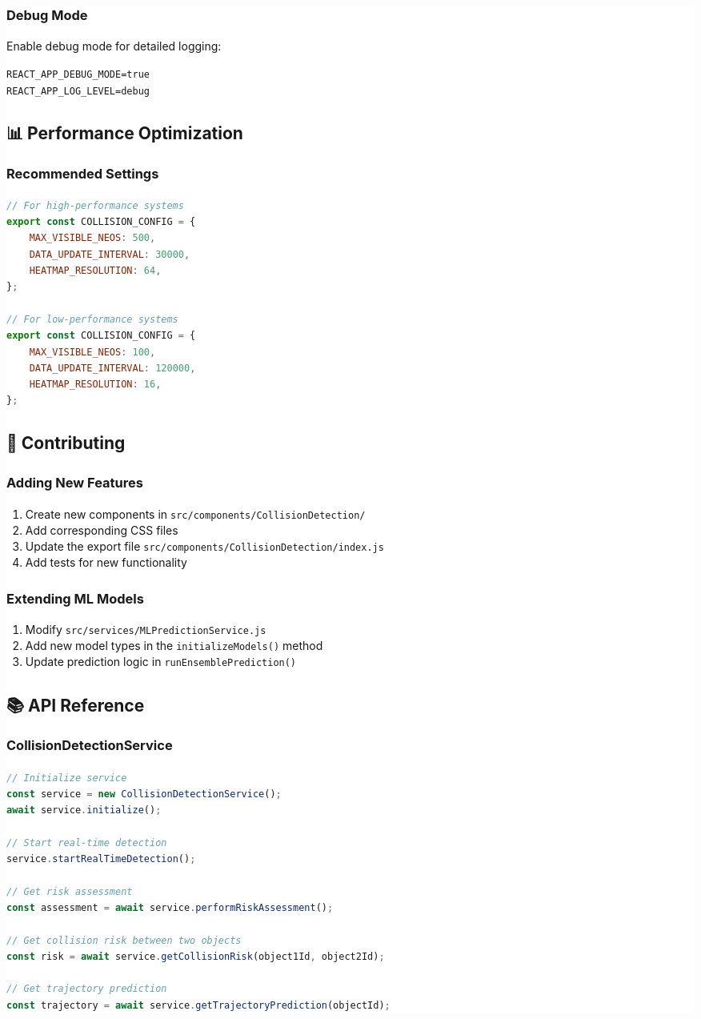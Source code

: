 ### Debug Mode

Enable debug mode for detailed logging:

```env
REACT_APP_DEBUG_MODE=true
REACT_APP_LOG_LEVEL=debug
```

## 📊 Performance Optimization

### Recommended Settings

```javascript
// For high-performance systems
export const COLLISION_CONFIG = {
    MAX_VISIBLE_NEOS: 500,
    DATA_UPDATE_INTERVAL: 30000,
    HEATMAP_RESOLUTION: 64,
};

// For low-performance systems
export const COLLISION_CONFIG = {
    MAX_VISIBLE_NEOS: 100,
    DATA_UPDATE_INTERVAL: 120000,
    HEATMAP_RESOLUTION: 16,
};
```

## 🤝 Contributing

### Adding New Features

1. Create new components in `src/components/CollisionDetection/`
2. Add corresponding CSS files
3. Update the export file `src/components/CollisionDetection/index.js`
4. Add tests for new functionality

### Extending ML Models

1. Modify `src/services/MLPredictionService.js`
2. Add new model types in the `initializeModels()` method
3. Update prediction logic in `runEnsemblePrediction()`

## 📚 API Reference

### CollisionDetectionService

```javascript
// Initialize service
const service = new CollisionDetectionService();
await service.initialize();

// Start real-time detection
service.startRealTimeDetection();

// Get risk assessment
const assessment = await service.performRiskAssessment();

// Get collision risk between two objects
const risk = await service.getCollisionRisk(object1Id, object2Id);

// Get trajectory prediction
const trajectory = await service.getTrajectoryPrediction(objectId);
```